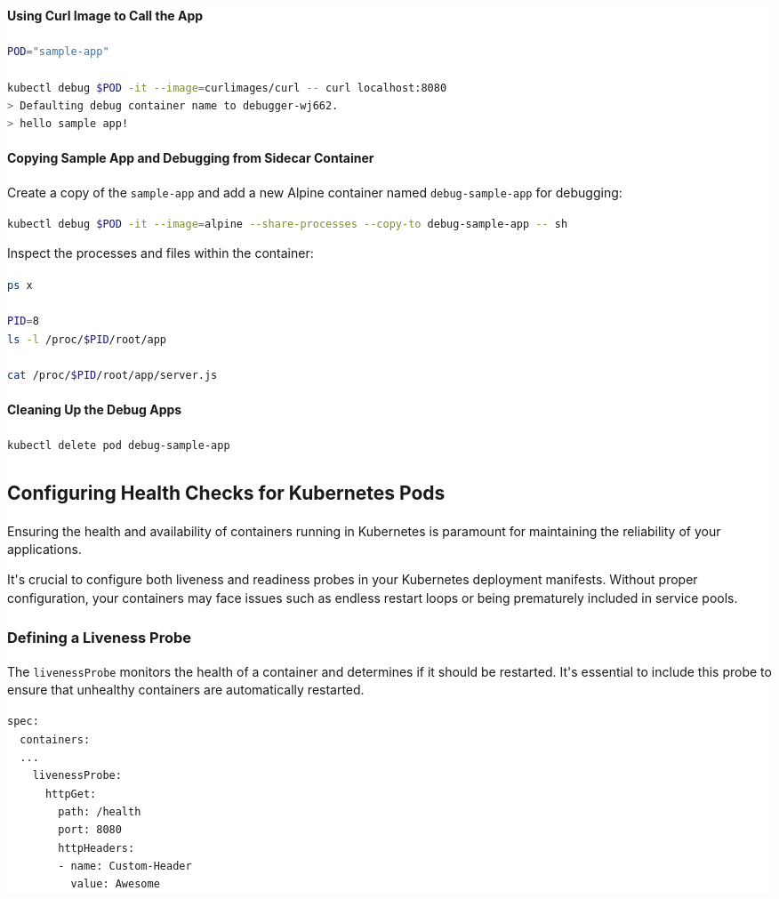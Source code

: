 #### Using Curl Image to Call the App

```bash
POD="sample-app"

kubectl debug $POD -it --image=curlimages/curl -- curl localhost:8080
> Defaulting debug container name to debugger-wj662.
> hello sample app!
```

#### Copying Sample App and Debugging from Sidecar Container
Create a copy of the `sample-app` and add a new Alpine container named `debug-sample-app` for debugging:

```bash
kubectl debug $POD -it --image=alpine --share-processes --copy-to debug-sample-app -- sh
```

Inspect the processes and files within the container:

```bash
ps x

PID=8
ls -l /proc/$PID/root/app

cat /proc/$PID/root/app/server.js
```

#### Cleaning Up the Debug Apps
```bash
kubectl delete pod debug-sample-app
```

## Configuring Health Checks for Kubernetes Pods
Ensuring the health and availability of containers running in Kubernetes is paramount for maintaining the reliability of your applications. 

It's crucial to configure both liveness and readiness probes in your Kubernetes deployment manifests. Without proper configuration, your containers may face issues such as endless restart loops or being prematurely included in service pools.

### Defining a Liveness Probe
The `livenessProbe` monitors the health of a container and determines if it should be restarted. It's essential to include this probe to ensure that unhealthy containers are automatically restarted.


```bash
spec:
  containers:
  ...
    livenessProbe:
      httpGet:
        path: /health
        port: 8080
        httpHeaders:
        - name: Custom-Header
          value: Awesome
```
